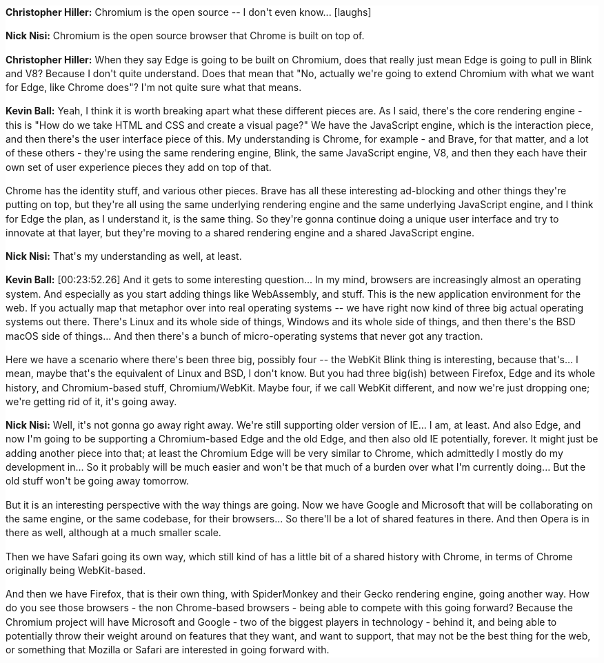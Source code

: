 **Christopher Hiller:** Chromium is the open source -- I don't even know... \[laughs\]

**Nick Nisi:** Chromium is the open source browser that Chrome is built on top of.

**Christopher Hiller:** When they say Edge is going to be built on Chromium, does that really just mean Edge is going to pull in Blink and V8? Because I don't quite understand. Does that mean that "No, actually we're going to extend Chromium with what we want for Edge, like Chrome does"? I'm not quite sure what that means.

**Kevin Ball:** Yeah, I think it is worth breaking apart what these different pieces are. As I said, there's the core rendering engine - this is "How do we take HTML and CSS and create a visual page?" We have the JavaScript engine, which is the interaction piece, and then there's the user interface piece of this. My understanding is Chrome, for example - and Brave, for that matter, and a lot of these others - they're using the same rendering engine, Blink, the same JavaScript engine, V8, and then they each have their own set of user experience pieces they add on top of that.

Chrome has the identity stuff, and various other pieces. Brave has all these interesting ad-blocking and other things they're putting on top, but they're all using the same underlying rendering engine and the same underlying JavaScript engine, and I think for Edge the plan, as I understand it, is the same thing. So they're gonna continue doing a unique user interface and try to innovate at that layer, but they're moving to a shared rendering engine and a shared JavaScript engine.

**Nick Nisi:** That's my understanding as well, at least.

**Kevin Ball:** \[00:23:52.26\] And it gets to some interesting question... In my mind, browsers are increasingly almost an operating system. And especially as you start adding things like WebAssembly, and stuff. This is the new application environment for the web. If you actually map that metaphor over into real operating systems -- we have right now kind of three big actual operating systems out there. There's Linux and its whole side of things, Windows and its whole side of things, and then there's the BSD macOS side of things... And then there's a bunch of micro-operating systems that never got any traction.

Here we have a scenario where there's been three big, possibly four -- the WebKit Blink thing is interesting, because that's... I mean, maybe that's the equivalent of Linux and BSD, I don't know. But you had three big(ish) between Firefox, Edge and its whole history, and Chromium-based stuff, Chromium/WebKit. Maybe four, if we call WebKit different, and now we're just dropping one; we're getting rid of it, it's going away.

**Nick Nisi:** Well, it's not gonna go away right away. We're still supporting older version of IE... I am, at least. And also Edge, and now I'm going to be supporting a Chromium-based Edge and the old Edge, and then also old IE potentially, forever. It might just be adding another piece into that; at least the Chromium Edge will be very similar to Chrome, which admittedly I mostly do my development in... So it probably will be much easier and won't be that much of a burden over what I'm currently doing... But the old stuff won't be going away tomorrow.

But it is an interesting perspective with the way things are going. Now we have Google and Microsoft that will be collaborating on the same engine, or the same codebase, for their browsers... So there'll be a lot of shared features in there. And then Opera is in there as well, although at a much smaller scale.

Then we have Safari going its own way, which still kind of has a little bit of a shared history with Chrome, in terms of Chrome originally being WebKit-based.

And then we have Firefox, that is their own thing, with SpiderMonkey and their Gecko rendering engine, going another way. How do you see those browsers - the non Chrome-based browsers - being able to compete with this going forward? Because the Chromium project will have Microsoft and Google - two of the biggest players in technology - behind it, and being able to potentially throw their weight around on features that they want, and want to support, that may not be the best thing for the web, or something that Mozilla or Safari are interested in going forward with.
